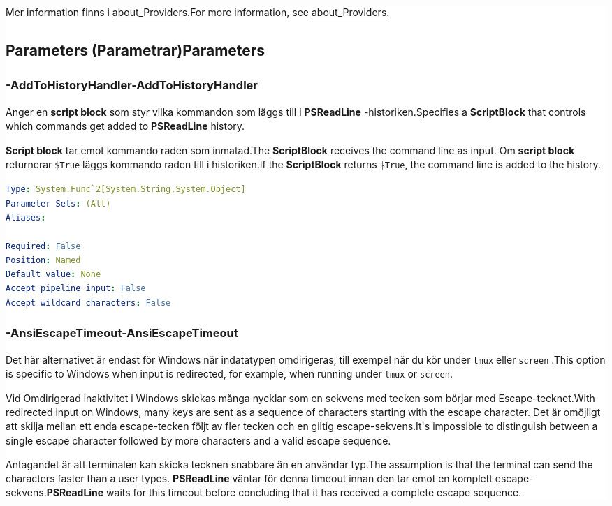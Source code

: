 <span data-ttu-id="81bed-132">Mer information finns i [about_Providers](/powershell/module/microsoft.powershell.core/about/about_providers).</span><span class="sxs-lookup"><span data-stu-id="81bed-132">For more information, see [about_Providers](/powershell/module/microsoft.powershell.core/about/about_providers).</span></span>

## <span data-ttu-id="81bed-133">Parameters (Parametrar)</span><span class="sxs-lookup"><span data-stu-id="81bed-133">Parameters</span></span>

### <span data-ttu-id="81bed-134">-AddToHistoryHandler</span><span class="sxs-lookup"><span data-stu-id="81bed-134">-AddToHistoryHandler</span></span>

<span data-ttu-id="81bed-135">Anger en **script block** som styr vilka kommandon som läggs till i **PSReadLine** -historiken.</span><span class="sxs-lookup"><span data-stu-id="81bed-135">Specifies a **ScriptBlock** that controls which commands get added to **PSReadLine** history.</span></span>

<span data-ttu-id="81bed-136">**Script block** tar emot kommando raden som inmatad.</span><span class="sxs-lookup"><span data-stu-id="81bed-136">The **ScriptBlock** receives the command line as input.</span></span> <span data-ttu-id="81bed-137">Om **script block** returnerar `$True` läggs kommando raden till i historiken.</span><span class="sxs-lookup"><span data-stu-id="81bed-137">If the **ScriptBlock** returns `$True`, the command line is added to the history.</span></span>

```yaml
Type: System.Func`2[System.String,System.Object]
Parameter Sets: (All)
Aliases:

Required: False
Position: Named
Default value: None
Accept pipeline input: False
Accept wildcard characters: False
```

### <span data-ttu-id="81bed-138">-AnsiEscapeTimeout</span><span class="sxs-lookup"><span data-stu-id="81bed-138">-AnsiEscapeTimeout</span></span>

<span data-ttu-id="81bed-139">Det här alternativet är endast för Windows när indatatypen omdirigeras, till exempel när du kör under `tmux` eller `screen` .</span><span class="sxs-lookup"><span data-stu-id="81bed-139">This option is specific to Windows when input is redirected, for example, when running under `tmux` or `screen`.</span></span>

<span data-ttu-id="81bed-140">Vid Omdirigerad inaktivitet i Windows skickas många nycklar som en sekvens med tecken som börjar med Escape-tecknet.</span><span class="sxs-lookup"><span data-stu-id="81bed-140">With redirected input on Windows, many keys are sent as a sequence of characters starting with the escape character.</span></span> <span data-ttu-id="81bed-141">Det är omöjligt att skilja mellan ett enda escape-tecken följt av fler tecken och en giltig escape-sekvens.</span><span class="sxs-lookup"><span data-stu-id="81bed-141">It's impossible to distinguish between a single escape character followed by more characters and a valid escape sequence.</span></span>

<span data-ttu-id="81bed-142">Antagandet är att terminalen kan skicka tecknen snabbare än en användar typ.</span><span class="sxs-lookup"><span data-stu-id="81bed-142">The assumption is that the terminal can send the characters faster than a user types.</span></span> <span data-ttu-id="81bed-143">**PSReadLine** väntar för denna timeout innan den tar emot en komplett escape-sekvens.</span><span class="sxs-lookup"><span data-stu-id="81bed-143">**PSReadLine** waits for this timeout before concluding that it has received a complete escape sequence.</span></span>
